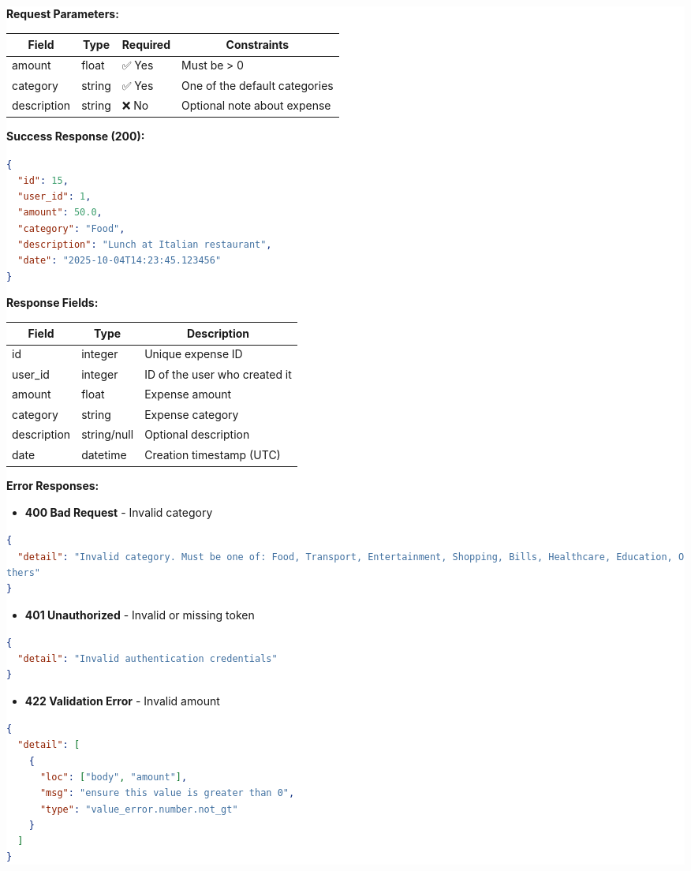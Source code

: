 **Request Parameters:**

| Field | Type | Required | Constraints |
|-------|------|----------|-------------|
| amount | float | ✅ Yes | Must be > 0 |
| category | string | ✅ Yes | One of the default categories |
| description | string | ❌ No | Optional note about expense |

**Success Response (200):**
```json
{
  "id": 15,
  "user_id": 1,
  "amount": 50.0,
  "category": "Food",
  "description": "Lunch at Italian restaurant",
  "date": "2025-10-04T14:23:45.123456"
}
```

**Response Fields:**

| Field | Type | Description |
|-------|------|-------------|
| id | integer | Unique expense ID |
| user_id | integer | ID of the user who created it |
| amount | float | Expense amount |
| category | string | Expense category |
| description | string/null | Optional description |
| date | datetime | Creation timestamp (UTC) |

**Error Responses:**

- **400 Bad Request** - Invalid category
```json
{
  "detail": "Invalid category. Must be one of: Food, Transport, Entertainment, Shopping, Bills, Healthcare, Education, Others"
}
```

- **401 Unauthorized** - Invalid or missing token
```json
{
  "detail": "Invalid authentication credentials"
}
```

- **422 Validation Error** - Invalid amount
```json
{
  "detail": [
    {
      "loc": ["body", "amount"],
      "msg": "ensure this value is greater than 0",
      "type": "value_error.number.not_gt"
    }
  ]
}
```
